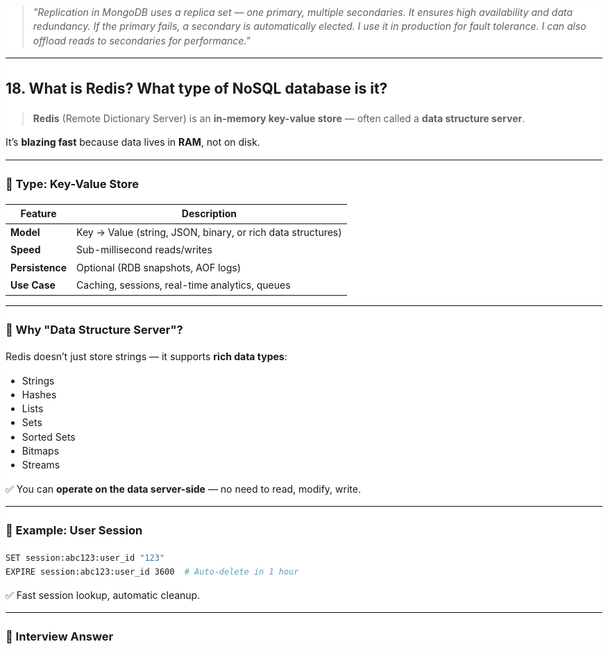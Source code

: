 > _"Replication in MongoDB uses a replica set — one primary, multiple secondaries. It ensures high availability and data redundancy. If the primary fails, a secondary is automatically elected. I use it in production for fault tolerance. I can also offload reads to secondaries for performance."_  

---

## 18. What is Redis? What type of NoSQL database is it?

> **Redis** (Remote Dictionary Server) is an **in-memory key-value store** — often called a **data structure server**.

It’s **blazing fast** because data lives in **RAM**, not on disk.

---

### 🔹 Type: Key-Value Store

| Feature | Description |
|--------|-------------|
| **Model** | Key → Value (string, JSON, binary, or rich data structures) |
| **Speed** | Sub-millisecond reads/writes |
| **Persistence** | Optional (RDB snapshots, AOF logs) |
| **Use Case** | Caching, sessions, real-time analytics, queues |

---

### 🔹 Why "Data Structure Server"?

Redis doesn’t just store strings — it supports **rich data types**:
- Strings
- Hashes
- Lists
- Sets
- Sorted Sets
- Bitmaps
- Streams

✅ You can **operate on the data server-side** — no need to read, modify, write.

---

### 🔹 Example: User Session
```bash
SET session:abc123:user_id "123"
EXPIRE session:abc123:user_id 3600  # Auto-delete in 1 hour
```

✅ Fast session lookup, automatic cleanup.

---

### 📌 Interview Answer
